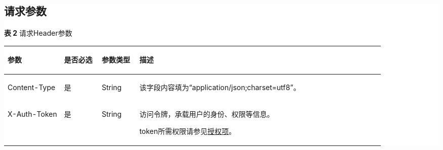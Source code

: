 </td>
</tr>
</tbody>
</table>

## 请求参数<a name="zh-cn_topic_0222037472_section1546165524014"></a>

**表 2**  请求Header参数

<a name="zh-cn_topic_0222037472_HeaderParameter"></a>
<table><thead align="left"><tr id="zh-cn_topic_0222037472_row846365574015"><th class="cellrowborder" valign="top" width="15%" id="mcps1.2.5.1.1"><p id="zh-cn_topic_0222037472_p84666551403"><a name="zh-cn_topic_0222037472_p84666551403"></a><a name="zh-cn_topic_0222037472_p84666551403"></a>参数</p>
</th>
<th class="cellrowborder" valign="top" width="10%" id="mcps1.2.5.1.2"><p id="zh-cn_topic_0222037472_p1946755518407"><a name="zh-cn_topic_0222037472_p1946755518407"></a><a name="zh-cn_topic_0222037472_p1946755518407"></a>是否必选</p>
</th>
<th class="cellrowborder" valign="top" width="10%" id="mcps1.2.5.1.3"><p id="zh-cn_topic_0222037472_p124689550407"><a name="zh-cn_topic_0222037472_p124689550407"></a><a name="zh-cn_topic_0222037472_p124689550407"></a>参数类型</p>
</th>
<th class="cellrowborder" valign="top" width="65%" id="mcps1.2.5.1.4"><p id="zh-cn_topic_0222037472_p134690555402"><a name="zh-cn_topic_0222037472_p134690555402"></a><a name="zh-cn_topic_0222037472_p134690555402"></a>描述</p>
</th>
</tr>
</thead>
<tbody><tr id="zh-cn_topic_0222037472_row124632556408"><td class="cellrowborder" valign="top" width="15%" headers="mcps1.2.5.1.1 "><p id="zh-cn_topic_0222037472_p947065524010"><a name="zh-cn_topic_0222037472_p947065524010"></a><a name="zh-cn_topic_0222037472_p947065524010"></a>Content-Type</p>
</td>
<td class="cellrowborder" valign="top" width="10%" headers="mcps1.2.5.1.2 "><p id="zh-cn_topic_0222037472_p4471165594016"><a name="zh-cn_topic_0222037472_p4471165594016"></a><a name="zh-cn_topic_0222037472_p4471165594016"></a>是</p>
</td>
<td class="cellrowborder" valign="top" width="10%" headers="mcps1.2.5.1.3 "><p id="zh-cn_topic_0222037472_p147215524018"><a name="zh-cn_topic_0222037472_p147215524018"></a><a name="zh-cn_topic_0222037472_p147215524018"></a>String</p>
</td>
<td class="cellrowborder" valign="top" width="65%" headers="mcps1.2.5.1.4 "><p id="zh-cn_topic_0222037472_p14473355104013"><a name="zh-cn_topic_0222037472_p14473355104013"></a><a name="zh-cn_topic_0222037472_p14473355104013"></a>该字段内容填为“application/json;charset=utf8”。</p>
</td>
</tr>
<tr id="zh-cn_topic_0222037472_row174635559406"><td class="cellrowborder" valign="top" width="15%" headers="mcps1.2.5.1.1 "><p id="zh-cn_topic_0222037472_p1474155104012"><a name="zh-cn_topic_0222037472_p1474155104012"></a><a name="zh-cn_topic_0222037472_p1474155104012"></a>X-Auth-Token</p>
</td>
<td class="cellrowborder" valign="top" width="10%" headers="mcps1.2.5.1.2 "><p id="zh-cn_topic_0222037472_p847535564011"><a name="zh-cn_topic_0222037472_p847535564011"></a><a name="zh-cn_topic_0222037472_p847535564011"></a>是</p>
</td>
<td class="cellrowborder" valign="top" width="10%" headers="mcps1.2.5.1.3 "><p id="zh-cn_topic_0222037472_p2476555194010"><a name="zh-cn_topic_0222037472_p2476555194010"></a><a name="zh-cn_topic_0222037472_p2476555194010"></a>String</p>
</td>
<td class="cellrowborder" valign="top" width="65%" headers="mcps1.2.5.1.4 "><p id="p14163184912472"><a name="p14163184912472"></a><a name="p14163184912472"></a>访问令牌，承载用户的身份、权限等信息。</p>
<p id="p716314954711"><a name="p716314954711"></a><a name="p716314954711"></a>token所需权限请参见<a href="授权项.md">授权项</a>。</p>
</td>
</tr>